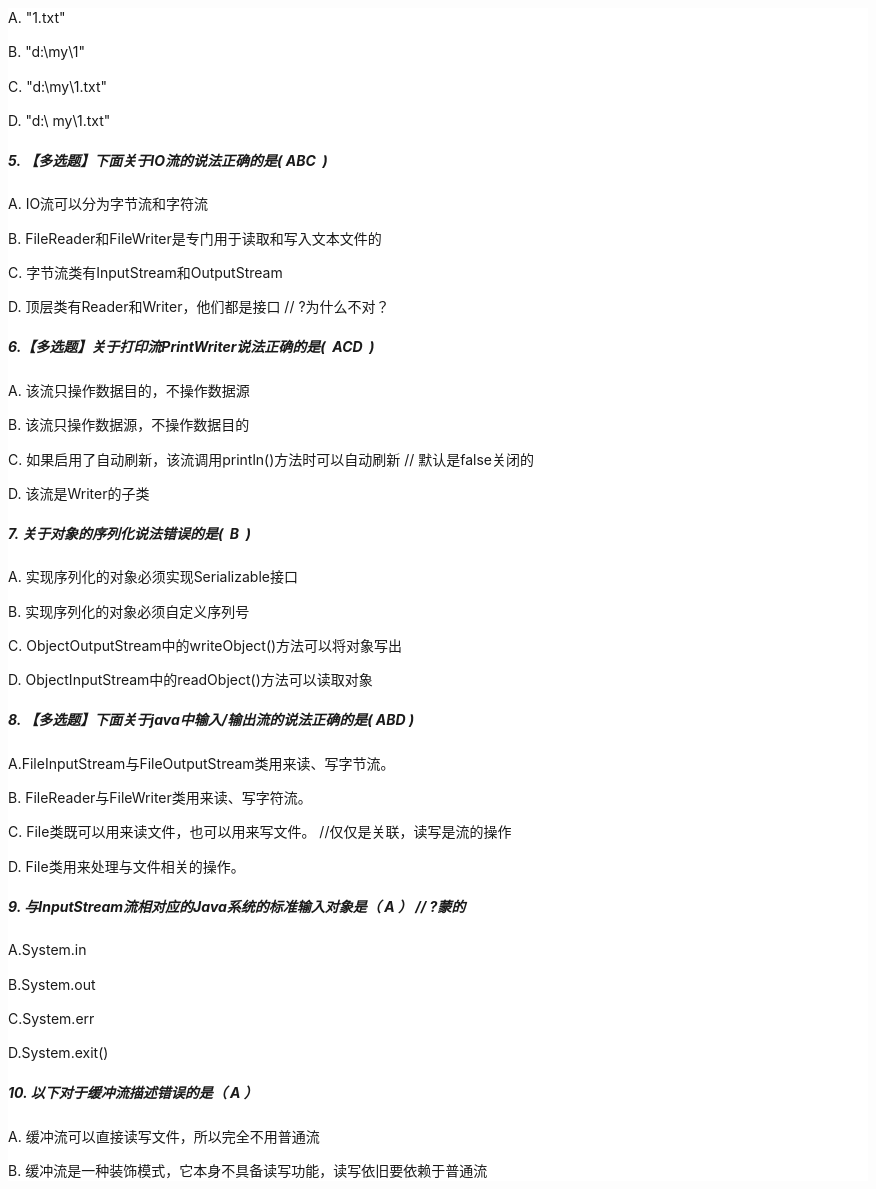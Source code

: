 A. "1.txt"         

B. "d:\\my\\1"      

C. "d:\\my\\1.txt"  

D. "d:\ my\1.txt"   

##### 5. 【多选题】下面关于IO流的说法正确的是( _ABC_  )

A. IO流可以分为字节流和字符流

B. FileReader和FileWriter是专门用于读取和写入文本文件的   

C. 字节流类有InputStream和OutputStream

D. 顶层类有Reader和Writer，他们都是接口      // ?为什么不对？

##### 6.【多选题】关于打印流PrintWriter说法正确的是(  ACD  ) 

A. 该流只操作数据目的，不操作数据源

B. 该流只操作数据源，不操作数据目的

C. 如果启用了自动刷新，该流调用println()方法时可以自动刷新     // 默认是false关闭的

D. 该流是Writer的子类

##### 7. 关于对象的序列化说法错误的是(  B  ) 

A. 实现序列化的对象必须实现Serializable接口

B. 实现序列化的对象必须自定义序列号 

C. ObjectOutputStream中的writeObject()方法可以将对象写出

D. ObjectInputStream中的readObject()方法可以读取对象

##### 8. 【多选题】下面关于java中输入/输出流的说法正确的是( ABD ) 

A.FileInputStream与FileOutputStream类用来读、写字节流。

B. FileReader与FileWriter类用来读、写字符流。

C. File类既可以用来读文件，也可以用来写文件。  //仅仅是关联，读写是流的操作 

D. File类用来处理与文件相关的操作。

##### 9. 与InputStream流相对应的Java系统的标准输入对象是（ A ）  // ?蒙的

A.System.in 

B.System.out

C.System.err

D.System.exit() 

##### 10. 以下对于缓冲流描述错误的是（ A ） 

A. 缓冲流可以直接读写文件，所以完全不用普通流

B. 缓冲流是一种装饰模式，它本身不具备读写功能，读写依旧要依赖于普通流
